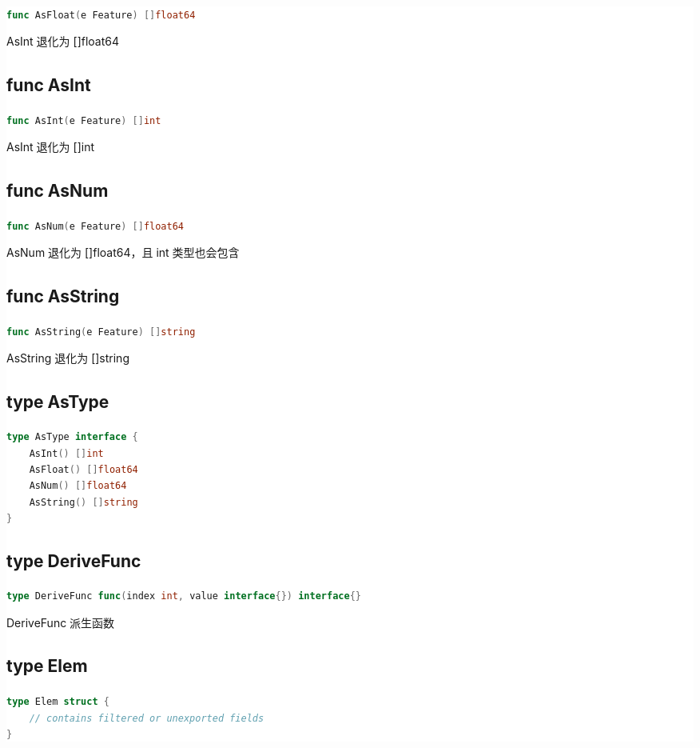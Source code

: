 ```go
func AsFloat(e Feature) []float64
```

AsInt 退化为 []float64

## <a name="AsInt">func</a> AsInt

```go
func AsInt(e Feature) []int
```

AsInt 退化为 []int

## <a name="AsNum">func</a> AsNum

```go
func AsNum(e Feature) []float64
```

AsNum 退化为 []float64，且 int 类型也会包含

## <a name="AsString">func</a> AsString

```go
func AsString(e Feature) []string
```

AsString 退化为 []string

## <a name="AsType">type</a> AsType

```go
type AsType interface {
    AsInt() []int
    AsFloat() []float64
    AsNum() []float64
    AsString() []string
}
```

## <a name="DeriveFunc">type</a> DeriveFunc

```go
type DeriveFunc func(index int, value interface{}) interface{}
```

DeriveFunc 派生函数

## <a name="Elem">type</a> Elem

```go
type Elem struct {
    // contains filtered or unexported fields
}

```
